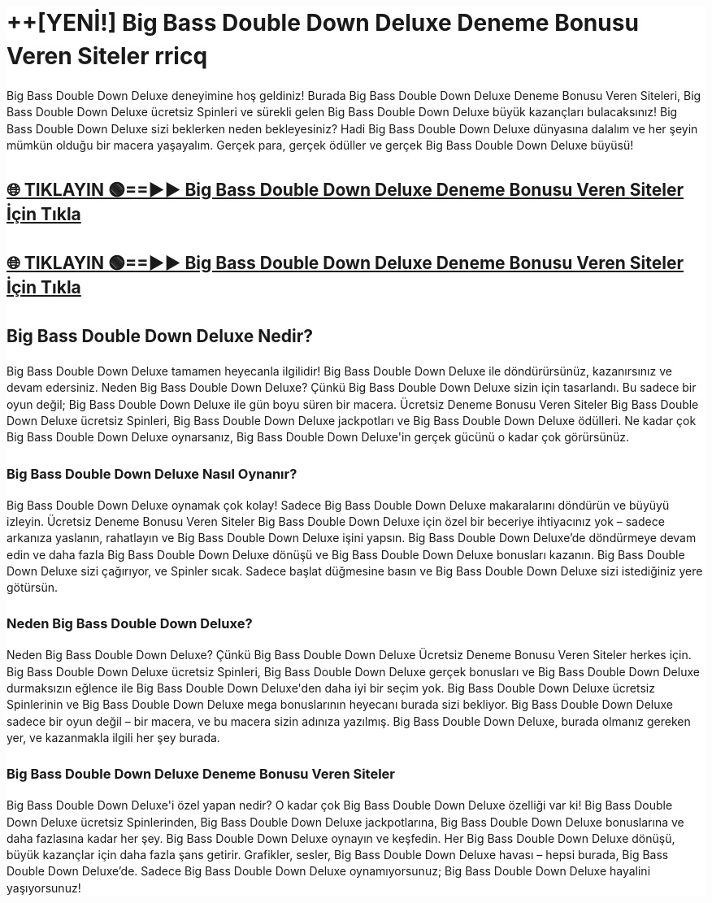 # ++[YENİ!] Big Bass Double Down Deluxe Deneme Bonusu Veren Siteler rricq 

Big Bass Double Down Deluxe deneyimine hoş geldiniz! Burada Big Bass Double Down Deluxe Deneme Bonusu Veren Siteleri, Big Bass Double Down Deluxe ücretsiz Spinleri ve sürekli gelen Big Bass Double Down Deluxe büyük kazançları bulacaksınız! Big Bass Double Down Deluxe sizi beklerken neden bekleyesiniz? Hadi Big Bass Double Down Deluxe dünyasına dalalım ve her şeyin mümkün olduğu bir macera yaşayalım. Gerçek para, gerçek ödüller ve gerçek Big Bass Double Down Deluxe büyüsü!

## [🌐 TIKLAYIN 🟢==►► Big Bass Double Down Deluxe Deneme Bonusu Veren Siteler İçin Tıkla](https://xwager.xyz/) 

## [🌐 TIKLAYIN 🟢==►► Big Bass Double Down Deluxe Deneme Bonusu Veren Siteler İçin Tıkla](https://xwager.xyz/) 

## Big Bass Double Down Deluxe Nedir?

Big Bass Double Down Deluxe tamamen heyecanla ilgilidir! Big Bass Double Down Deluxe ile döndürürsünüz, kazanırsınız ve devam edersiniz. Neden Big Bass Double Down Deluxe? Çünkü Big Bass Double Down Deluxe sizin için tasarlandı. Bu sadece bir oyun değil; Big Bass Double Down Deluxe ile gün boyu süren bir macera. Ücretsiz Deneme Bonusu Veren Siteler Big Bass Double Down Deluxe ücretsiz Spinleri, Big Bass Double Down Deluxe jackpotları ve Big Bass Double Down Deluxe ödülleri. Ne kadar çok Big Bass Double Down Deluxe oynarsanız, Big Bass Double Down Deluxe'in gerçek gücünü o kadar çok görürsünüz.

### Big Bass Double Down Deluxe Nasıl Oynanır?

Big Bass Double Down Deluxe oynamak çok kolay! Sadece Big Bass Double Down Deluxe makaralarını döndürün ve büyüyü izleyin. Ücretsiz Deneme Bonusu Veren Siteler Big Bass Double Down Deluxe için özel bir beceriye ihtiyacınız yok – sadece arkanıza yaslanın, rahatlayın ve Big Bass Double Down Deluxe işini yapsın. Big Bass Double Down Deluxe’de döndürmeye devam edin ve daha fazla Big Bass Double Down Deluxe dönüşü ve Big Bass Double Down Deluxe bonusları kazanın. Big Bass Double Down Deluxe sizi çağırıyor, ve Spinler sıcak. Sadece başlat düğmesine basın ve Big Bass Double Down Deluxe sizi istediğiniz yere götürsün.

### Neden Big Bass Double Down Deluxe?

Neden Big Bass Double Down Deluxe? Çünkü Big Bass Double Down Deluxe Ücretsiz Deneme Bonusu Veren Siteler herkes için. Big Bass Double Down Deluxe ücretsiz Spinleri, Big Bass Double Down Deluxe gerçek bonusları ve Big Bass Double Down Deluxe durmaksızın eğlence ile Big Bass Double Down Deluxe'den daha iyi bir seçim yok. Big Bass Double Down Deluxe ücretsiz Spinlerinin ve Big Bass Double Down Deluxe mega bonuslarının heyecanı burada sizi bekliyor. Big Bass Double Down Deluxe sadece bir oyun değil – bir macera, ve bu macera sizin adınıza yazılmış. Big Bass Double Down Deluxe, burada olmanız gereken yer, ve kazanmakla ilgili her şey burada.

### Big Bass Double Down Deluxe Deneme Bonusu Veren Siteler

Big Bass Double Down Deluxe'i özel yapan nedir? O kadar çok Big Bass Double Down Deluxe özelliği var ki! Big Bass Double Down Deluxe ücretsiz Spinlerinden, Big Bass Double Down Deluxe jackpotlarına, Big Bass Double Down Deluxe bonuslarına ve daha fazlasına kadar her şey. Big Bass Double Down Deluxe oynayın ve keşfedin. Her Big Bass Double Down Deluxe dönüşü, büyük kazançlar için daha fazla şans getirir. Grafikler, sesler, Big Bass Double Down Deluxe havası – hepsi burada, Big Bass Double Down Deluxe’de. Sadece Big Bass Double Down Deluxe oynamıyorsunuz; Big Bass Double Down Deluxe hayalini yaşıyorsunuz!
